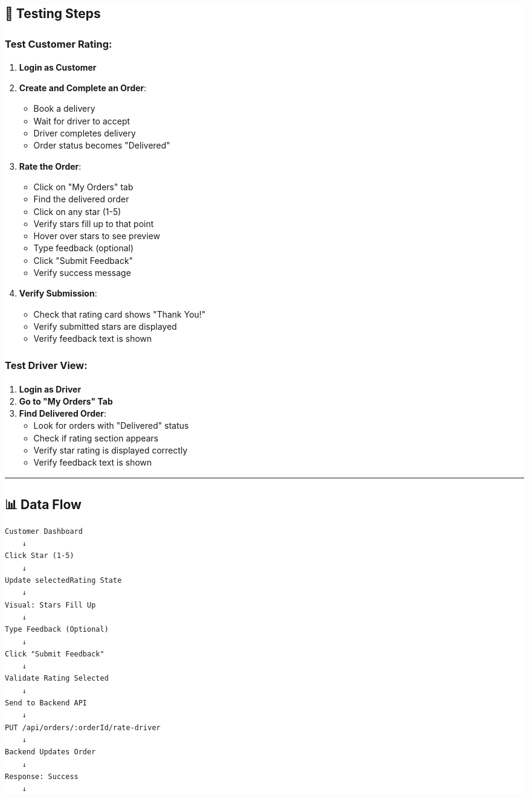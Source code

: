 
## 🧪 Testing Steps

### Test Customer Rating:

1. **Login as Customer**
2. **Create and Complete an Order**:
   - Book a delivery
   - Wait for driver to accept
   - Driver completes delivery
   - Order status becomes "Delivered"

3. **Rate the Order**:
   - Click on "My Orders" tab
   - Find the delivered order
   - Click on any star (1-5)
   - Verify stars fill up to that point
   - Hover over stars to see preview
   - Type feedback (optional)
   - Click "Submit Feedback"
   - Verify success message

4. **Verify Submission**:
   - Check that rating card shows "Thank You!"
   - Verify submitted stars are displayed
   - Verify feedback text is shown

### Test Driver View:

1. **Login as Driver**
2. **Go to "My Orders" Tab**
3. **Find Delivered Order**:
   - Look for orders with "Delivered" status
   - Check if rating section appears
   - Verify star rating is displayed correctly
   - Verify feedback text is shown

---

## 📊 Data Flow

```
Customer Dashboard
    ↓
Click Star (1-5)
    ↓
Update selectedRating State
    ↓
Visual: Stars Fill Up
    ↓
Type Feedback (Optional)
    ↓
Click "Submit Feedback"
    ↓
Validate Rating Selected
    ↓
Send to Backend API
    ↓
PUT /api/orders/:orderId/rate-driver
    ↓
Backend Updates Order
    ↓
Response: Success
    ↓
```